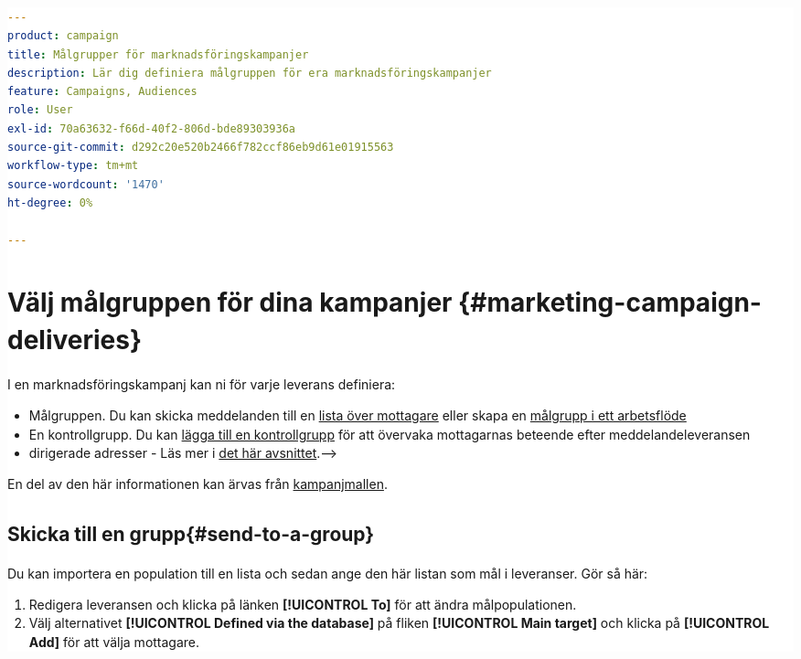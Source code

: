 ```yaml
---
product: campaign
title: Målgrupper för marknadsföringskampanjer
description: Lär dig definiera målgruppen för era marknadsföringskampanjer
feature: Campaigns, Audiences
role: User
exl-id: 70a63632-f66d-40f2-806d-bde89303936a
source-git-commit: d292c20e520b2466f782ccf86eb9d61e01915563
workflow-type: tm+mt
source-wordcount: '1470'
ht-degree: 0%

---
```


# Välj målgruppen för dina kampanjer {#marketing-campaign-deliveries}

I en marknadsföringskampanj kan ni för varje leverans definiera:

* Målgruppen. Du kan skicka meddelanden till en [lista över mottagare](#send-to-a-group) eller skapa en [målgrupp i ett arbetsflöde](#build-the-main-target-in-a-workflow)
* En kontrollgrupp. Du kan [lägga till en kontrollgrupp](#add-a-control-group) för att övervaka mottagarnas beteende efter meddelandeleveransen
* dirigerade adresser - Läs mer i [det här avsnittet](../../v8/audiences/test-profiles.md).—>

En del av den här informationen kan ärvas från [kampanjmallen](marketing-campaign-templates.md#campaign-templates).



## Skicka till en grupp{#send-to-a-group}

Du kan importera en population till en lista och sedan ange den här listan som mål i leveranser. Gör så här:

1. Redigera leveransen och klicka på länken **[!UICONTROL To]** för att ändra målpopulationen.
1. Välj alternativet **[!UICONTROL Defined via the database]** på fliken **[!UICONTROL Main target]** och klicka på **[!UICONTROL Add]** för att välja mottagare.
